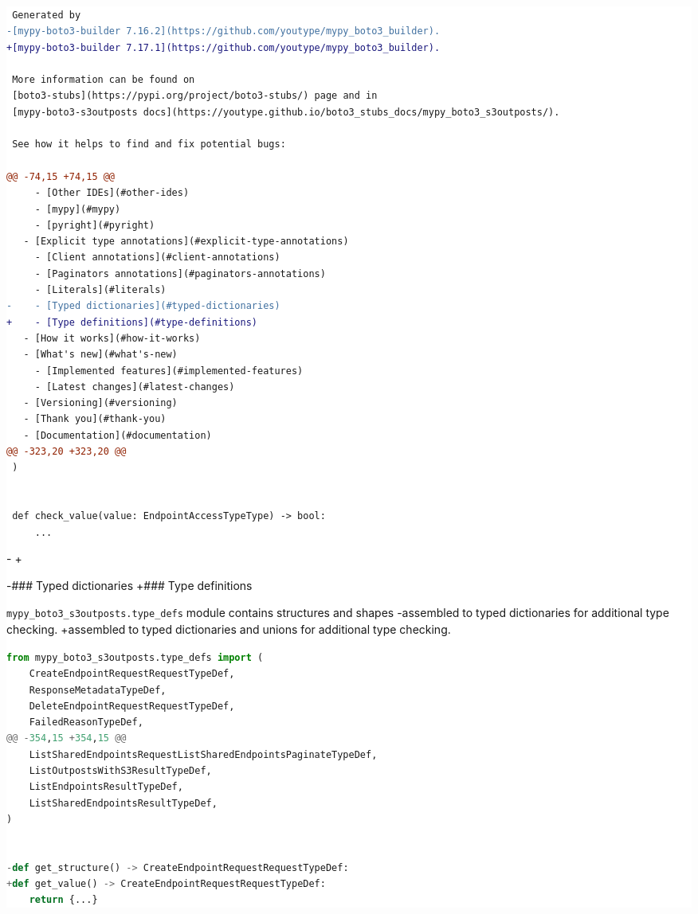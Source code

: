 ```diff
 Generated by
-[mypy-boto3-builder 7.16.2](https://github.com/youtype/mypy_boto3_builder).
+[mypy-boto3-builder 7.17.1](https://github.com/youtype/mypy_boto3_builder).
 
 More information can be found on
 [boto3-stubs](https://pypi.org/project/boto3-stubs/) page and in
 [mypy-boto3-s3outposts docs](https://youtype.github.io/boto3_stubs_docs/mypy_boto3_s3outposts/).
 
 See how it helps to find and fix potential bugs:
 
@@ -74,15 +74,15 @@
     - [Other IDEs](#other-ides)
     - [mypy](#mypy)
     - [pyright](#pyright)
   - [Explicit type annotations](#explicit-type-annotations)
     - [Client annotations](#client-annotations)
     - [Paginators annotations](#paginators-annotations)
     - [Literals](#literals)
-    - [Typed dictionaries](#typed-dictionaries)
+    - [Type definitions](#type-definitions)
   - [How it works](#how-it-works)
   - [What's new](#what's-new)
     - [Implemented features](#implemented-features)
     - [Latest changes](#latest-changes)
   - [Versioning](#versioning)
   - [Thank you](#thank-you)
   - [Documentation](#documentation)
@@ -323,20 +323,20 @@
 )
 
 
 def check_value(value: EndpointAccessTypeType) -> bool:
     ...
 ```
 
-<a id="typed-dictionaries"></a>
+<a id="type-definitions"></a>
 
-### Typed dictionaries
+### Type definitions
 
 `mypy_boto3_s3outposts.type_defs` module contains structures and shapes
-assembled to typed dictionaries for additional type checking.
+assembled to typed dictionaries and unions for additional type checking.
 
 ```python
 from mypy_boto3_s3outposts.type_defs import (
     CreateEndpointRequestRequestTypeDef,
     ResponseMetadataTypeDef,
     DeleteEndpointRequestRequestTypeDef,
     FailedReasonTypeDef,
@@ -354,15 +354,15 @@
     ListSharedEndpointsRequestListSharedEndpointsPaginateTypeDef,
     ListOutpostsWithS3ResultTypeDef,
     ListEndpointsResultTypeDef,
     ListSharedEndpointsResultTypeDef,
 )
 
 
-def get_structure() -> CreateEndpointRequestRequestTypeDef:
+def get_value() -> CreateEndpointRequestRequestTypeDef:
     return {...}
 ```
 